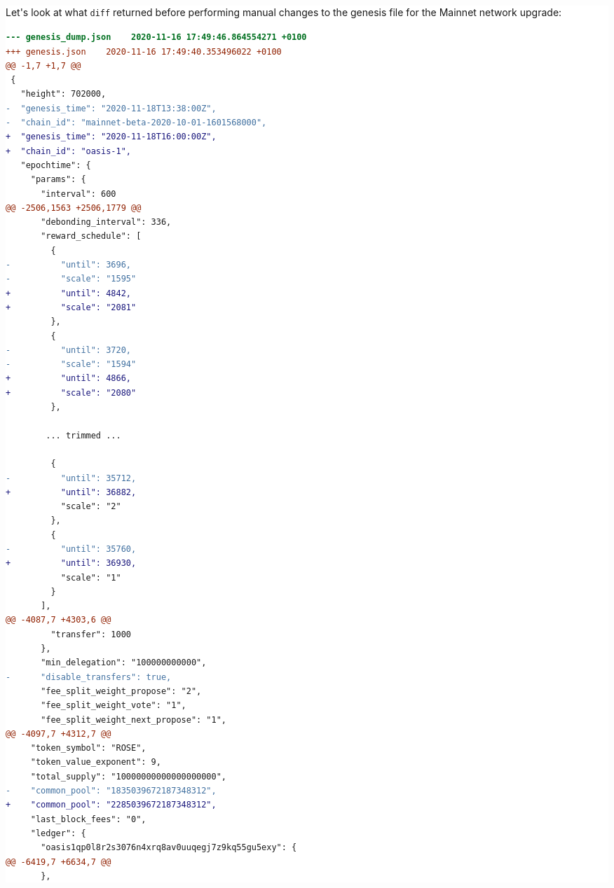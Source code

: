 Let's look at what `diff` returned before performing manual changes to the
genesis file for the Mainnet network upgrade:

```diff
--- genesis_dump.json    2020-11-16 17:49:46.864554271 +0100
+++ genesis.json    2020-11-16 17:49:40.353496022 +0100
@@ -1,7 +1,7 @@
 {
   "height": 702000,
-  "genesis_time": "2020-11-18T13:38:00Z",
-  "chain_id": "mainnet-beta-2020-10-01-1601568000",
+  "genesis_time": "2020-11-18T16:00:00Z",
+  "chain_id": "oasis-1",
   "epochtime": {
     "params": {
       "interval": 600
@@ -2506,1563 +2506,1779 @@
       "debonding_interval": 336,
       "reward_schedule": [
         {
-          "until": 3696,
-          "scale": "1595"
+          "until": 4842,
+          "scale": "2081"
         },
         {
-          "until": 3720,
-          "scale": "1594"
+          "until": 4866,
+          "scale": "2080"
         },

        ... trimmed ...

         {
-          "until": 35712,
+          "until": 36882,
           "scale": "2"
         },
         {
-          "until": 35760,
+          "until": 36930,
           "scale": "1"
         }
       ],
@@ -4087,7 +4303,6 @@
         "transfer": 1000
       },
       "min_delegation": "100000000000",
-      "disable_transfers": true,
       "fee_split_weight_propose": "2",
       "fee_split_weight_vote": "1",
       "fee_split_weight_next_propose": "1",
@@ -4097,7 +4312,7 @@
     "token_symbol": "ROSE",
     "token_value_exponent": 9,
     "total_supply": "10000000000000000000",
-    "common_pool": "1835039672187348312",
+    "common_pool": "2285039672187348312",
     "last_block_fees": "0",
     "ledger": {
       "oasis1qp0l8r2s3076n4xrq8av0uuqegj7z9kq55gu5exy": {
@@ -6419,7 +6634,7 @@
       },
```